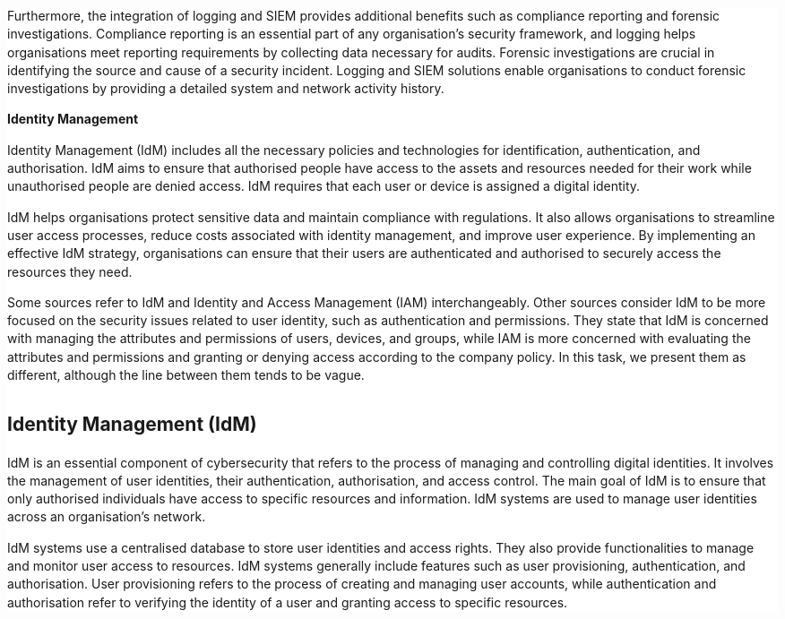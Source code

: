 Furthermore, the integration of logging and SIEM provides additional 
benefits such as compliance reporting and forensic investigations. 
Compliance reporting is an essential part of any organisation’s security
 framework, and logging helps organisations meet reporting requirements 
by collecting data necessary for audits. Forensic investigations are 
crucial in identifying the source and cause of a security incident. 
Logging and SIEM solutions enable organisations to conduct forensic 
investigations by providing a detailed system and network activity 
history.

**Identity Management**

Identity Management 
(IdM) includes all the necessary policies and technologies for 
identification, authentication, and authorisation. IdM aims to ensure 
that authorised people have access to the assets and resources needed 
for their work while unauthorised people are denied access. IdM requires
 that each user or device is assigned a digital identity.

IdM helps organisations protect sensitive data and maintain 
compliance with regulations. It also allows organisations to streamline 
user access processes, reduce costs associated with identity management,
 and improve user experience. By implementing an effective IdM strategy,
 organisations can ensure that their users are authenticated and 
authorised to securely access the resources they need.

Some sources refer to IdM and Identity and Access Management (IAM) 
interchangeably. Other sources consider IdM to be more focused on the 
security issues related to user identity, such as authentication and 
permissions. They state that IdM is concerned with managing the 
attributes and permissions of users, devices, and groups, while IAM is 
more concerned with evaluating the attributes and permissions and 
granting or denying access according to the company policy. In this 
task, we present them as different, although the line between them tends
 to be vague.

## Identity Management (IdM)

IdM is an essential component of cybersecurity that refers to the 
process of managing and controlling digital identities. It involves the 
management of user identities, their authentication, authorisation, and 
access control. The main goal of IdM is to ensure that only authorised 
individuals have access to specific resources and information. IdM 
systems are used to manage user identities across an organisation’s 
network.

IdM systems use a centralised database to store user identities and 
access rights. They also provide functionalities to manage and monitor 
user access to resources. IdM systems generally include features such as
 user provisioning, authentication, and authorisation. User provisioning
 refers to the process of creating and managing user accounts, while 
authentication and authorisation refer to verifying the identity of a 
user and granting access to specific resources.
